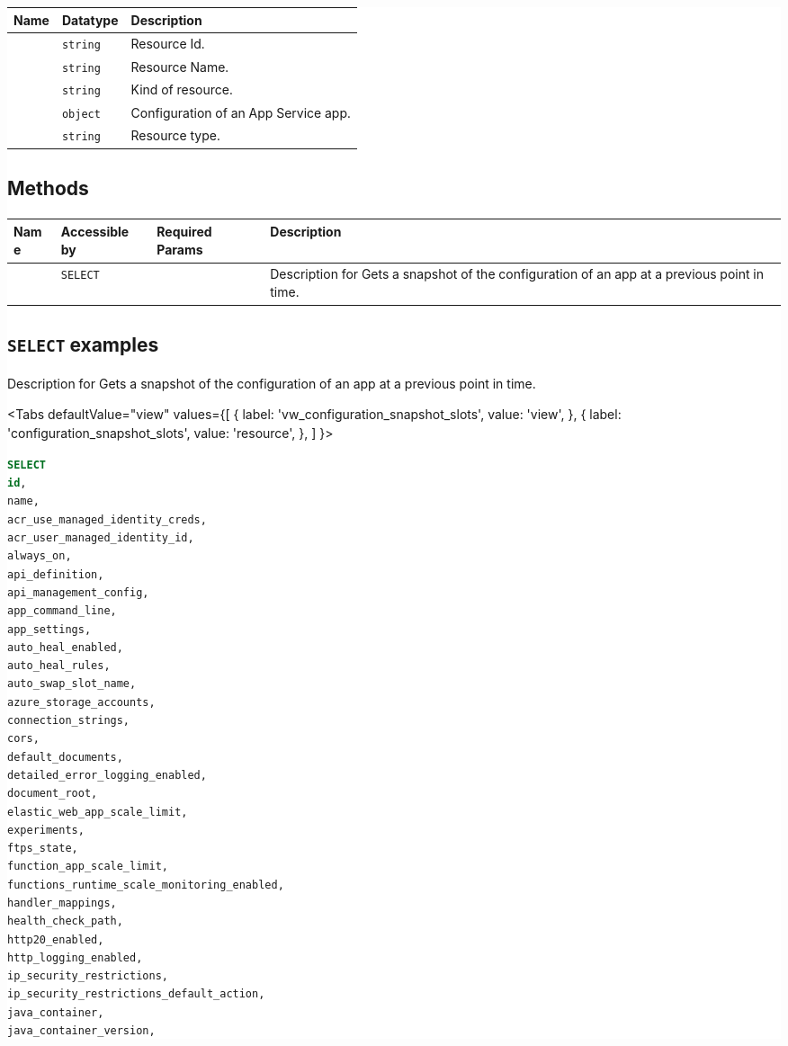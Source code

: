 | Name | Datatype | Description |
|:-----|:---------|:------------|
| <CopyableCode code="id" /> | `string` | Resource Id. |
| <CopyableCode code="name" /> | `string` | Resource Name. |
| <CopyableCode code="kind" /> | `string` | Kind of resource. |
| <CopyableCode code="properties" /> | `object` | Configuration of an App Service app. |
| <CopyableCode code="type" /> | `string` | Resource type. |
</TabItem></Tabs>

## Methods
| Name | Accessible by | Required Params | Description |
|:-----|:--------------|:----------------|:------------|
| <CopyableCode code="get" /> | `SELECT` | <CopyableCode code="name, resourceGroupName, slot, snapshotId, subscriptionId" /> | Description for Gets a snapshot of the configuration of an app at a previous point in time. |

## `SELECT` examples

Description for Gets a snapshot of the configuration of an app at a previous point in time.

<Tabs
    defaultValue="view"
    values={[
        { label: 'vw_configuration_snapshot_slots', value: 'view', },
        { label: 'configuration_snapshot_slots', value: 'resource', },
    ]
}>
<TabItem value="view">

```sql
SELECT
id,
name,
acr_use_managed_identity_creds,
acr_user_managed_identity_id,
always_on,
api_definition,
api_management_config,
app_command_line,
app_settings,
auto_heal_enabled,
auto_heal_rules,
auto_swap_slot_name,
azure_storage_accounts,
connection_strings,
cors,
default_documents,
detailed_error_logging_enabled,
document_root,
elastic_web_app_scale_limit,
experiments,
ftps_state,
function_app_scale_limit,
functions_runtime_scale_monitoring_enabled,
handler_mappings,
health_check_path,
http20_enabled,
http_logging_enabled,
ip_security_restrictions,
ip_security_restrictions_default_action,
java_container,
java_container_version,
```